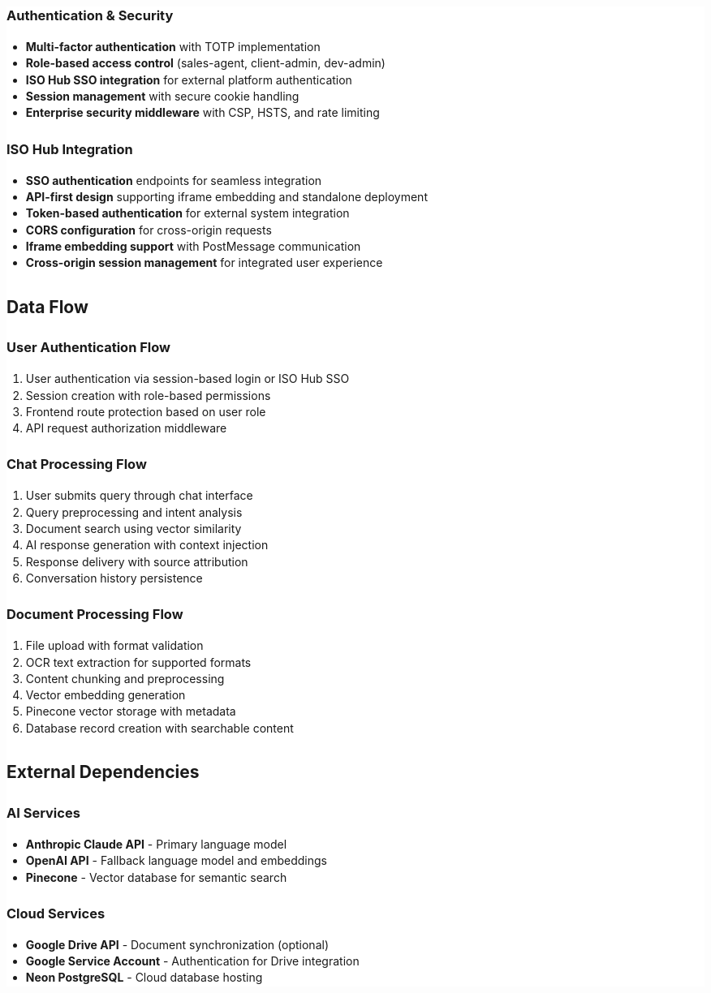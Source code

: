### Authentication & Security
- **Multi-factor authentication** with TOTP implementation
- **Role-based access control** (sales-agent, client-admin, dev-admin)
- **ISO Hub SSO integration** for external platform authentication
- **Session management** with secure cookie handling
- **Enterprise security middleware** with CSP, HSTS, and rate limiting

### ISO Hub Integration
- **SSO authentication** endpoints for seamless integration
- **API-first design** supporting iframe embedding and standalone deployment
- **Token-based authentication** for external system integration
- **CORS configuration** for cross-origin requests
- **Iframe embedding support** with PostMessage communication
- **Cross-origin session management** for integrated user experience

## Data Flow

### User Authentication Flow
1. User authentication via session-based login or ISO Hub SSO
2. Session creation with role-based permissions
3. Frontend route protection based on user role
4. API request authorization middleware

### Chat Processing Flow
1. User submits query through chat interface
2. Query preprocessing and intent analysis
3. Document search using vector similarity
4. AI response generation with context injection
5. Response delivery with source attribution
6. Conversation history persistence

### Document Processing Flow
1. File upload with format validation
2. OCR text extraction for supported formats
3. Content chunking and preprocessing
4. Vector embedding generation
5. Pinecone vector storage with metadata
6. Database record creation with searchable content

## External Dependencies

### AI Services
- **Anthropic Claude API** - Primary language model
- **OpenAI API** - Fallback language model and embeddings
- **Pinecone** - Vector database for semantic search

### Cloud Services
- **Google Drive API** - Document synchronization (optional)
- **Google Service Account** - Authentication for Drive integration
- **Neon PostgreSQL** - Cloud database hosting
